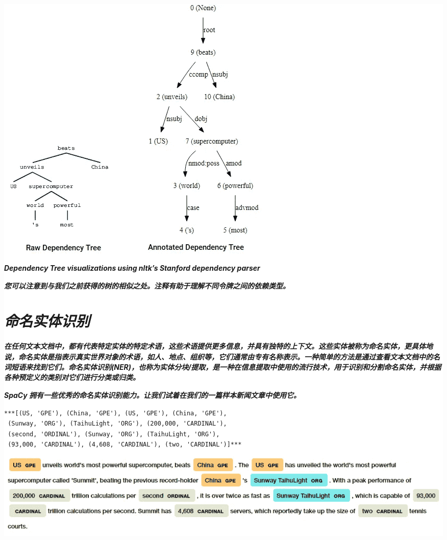 ***![](img/afa299c1bd235026a64c027755571477.png)***

***Dependency Tree visualizations using nltk’s Stanford dependency parser***

***您可以注意到与我们之前获得的树的相似之处。注释有助于理解不同令牌之间的依赖类型。***

# ***命名实体识别***

***在任何文本文档中，都有代表特定实体的特定术语，这些术语提供更多信息，并具有独特的上下文。这些实体被称为命名实体，更具体地说，命名实体是指表示真实世界对象的术语，如人、地点、组织等，它们通常由专有名称表示。一种简单的方法是通过查看文本文档中的名词短语来找到它们。命名实体识别(NER)，也称为实体分块/提取，是一种在信息提取中使用的流行技术，用于识别和分割命名实体，并根据各种预定义的类别对它们进行分类或归类。***

***SpaCy 拥有一些优秀的命名实体识别能力。让我们试着在我们的一篇样本新闻文章中使用它。***

```
***[(US, 'GPE'), (China, 'GPE'), (US, 'GPE'), (China, 'GPE'), 
 (Sunway, 'ORG'), (TaihuLight, 'ORG'), (200,000, 'CARDINAL'), 
 (second, 'ORDINAL'), (Sunway, 'ORG'), (TaihuLight, 'ORG'), 
 (93,000, 'CARDINAL'), (4,608, 'CARDINAL'), (two, 'CARDINAL')]***
```

***![](img/a05036e6d80d7648a09f0b1d4cf0fa67.png)***
